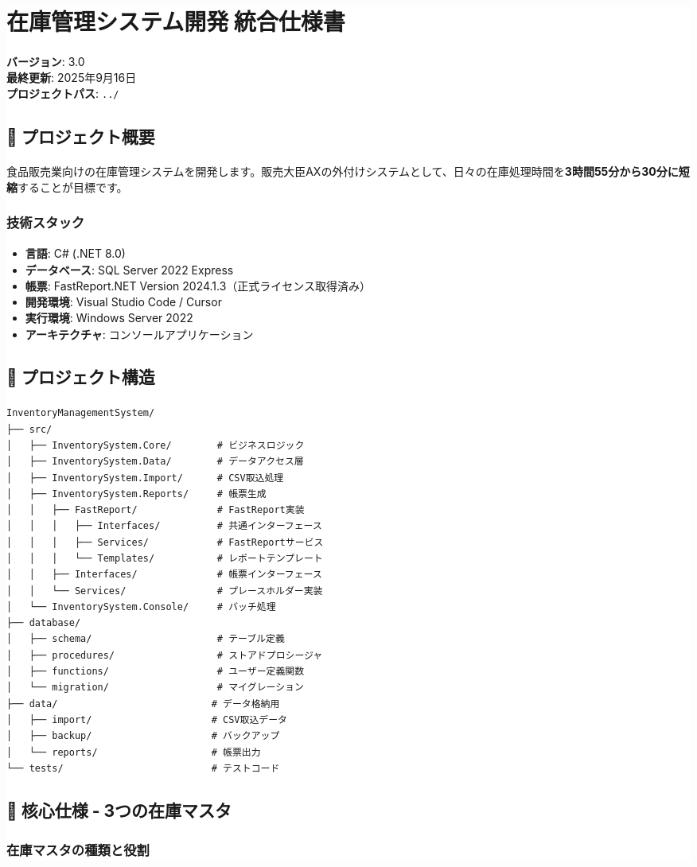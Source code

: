 # 在庫管理システム開発 統合仕様書

**バージョン**: 3.0  
**最終更新**: 2025年9月16日  
**プロジェクトパス**: `../`

## 🎯 プロジェクト概要

食品販売業向けの在庫管理システムを開発します。販売大臣AXの外付けシステムとして、日々の在庫処理時間を**3時間55分から30分に短縮**することが目標です。

### 技術スタック
- **言語**: C# (.NET 8.0)
- **データベース**: SQL Server 2022 Express
- **帳票**: FastReport.NET Version 2024.1.3（正式ライセンス取得済み）
- **開発環境**: Visual Studio Code / Cursor
- **実行環境**: Windows Server 2022
- **アーキテクチャ**: コンソールアプリケーション

## 📂 プロジェクト構造

```
InventoryManagementSystem/
├── src/
│   ├── InventorySystem.Core/        # ビジネスロジック
│   ├── InventorySystem.Data/        # データアクセス層
│   ├── InventorySystem.Import/      # CSV取込処理
│   ├── InventorySystem.Reports/     # 帳票生成
│   │   ├── FastReport/              # FastReport実装
│   │   │   ├── Interfaces/          # 共通インターフェース
│   │   │   ├── Services/            # FastReportサービス
│   │   │   └── Templates/           # レポートテンプレート
│   │   ├── Interfaces/              # 帳票インターフェース
│   │   └── Services/                # プレースホルダー実装
│   └── InventorySystem.Console/     # バッチ処理
├── database/
│   ├── schema/                      # テーブル定義
│   ├── procedures/                  # ストアドプロシージャ
│   ├── functions/                   # ユーザー定義関数
│   └── migration/                   # マイグレーション
├── data/                           # データ格納用
│   ├── import/                     # CSV取込データ
│   ├── backup/                     # バックアップ
│   └── reports/                    # 帳票出力
└── tests/                          # テストコード
```

## 🔑 核心仕様 - 3つの在庫マスタ

### 在庫マスタの種類と役割
